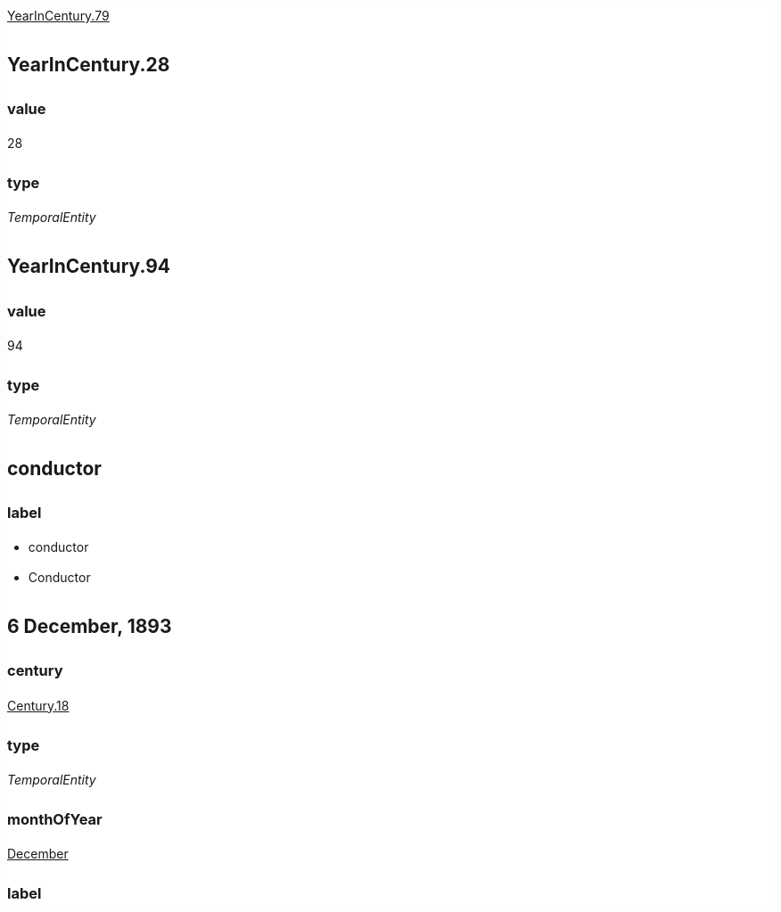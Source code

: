 [YearInCentury.79](#YearInCentury.79)

## YearInCentury.28

### value


28

### type


*TemporalEntity*

## YearInCentury.94

### value


94

### type


*TemporalEntity*

## conductor

### label

 - conductor

 - Conductor

## 6 December, 1893

### century


[Century.18](#Century.18)

### type


*TemporalEntity*

### monthOfYear


[December](#December)

### label

